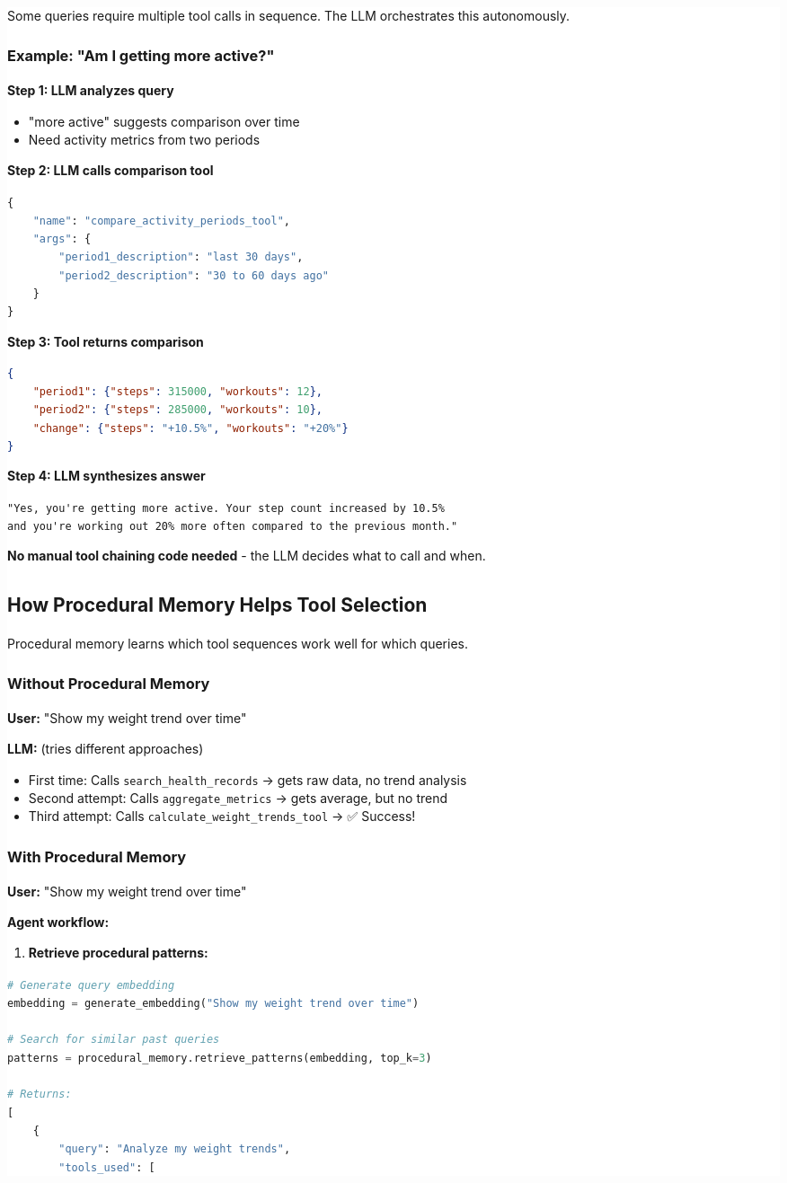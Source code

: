 Some queries require multiple tool calls in sequence. The LLM orchestrates this autonomously.

### Example: "Am I getting more active?"

**Step 1: LLM analyzes query**
- "more active" suggests comparison over time
- Need activity metrics from two periods

**Step 2: LLM calls comparison tool**
```python
{
    "name": "compare_activity_periods_tool",
    "args": {
        "period1_description": "last 30 days",
        "period2_description": "30 to 60 days ago"
    }
}
```

**Step 3: Tool returns comparison**
```json
{
    "period1": {"steps": 315000, "workouts": 12},
    "period2": {"steps": 285000, "workouts": 10},
    "change": {"steps": "+10.5%", "workouts": "+20%"}
}
```

**Step 4: LLM synthesizes answer**
```
"Yes, you're getting more active. Your step count increased by 10.5%
and you're working out 20% more often compared to the previous month."
```

**No manual tool chaining code needed** - the LLM decides what to call and when.

## How Procedural Memory Helps Tool Selection

Procedural memory learns which tool sequences work well for which queries.

### Without Procedural Memory

**User:** "Show my weight trend over time"

**LLM:** (tries different approaches)
- First time: Calls `search_health_records` → gets raw data, no trend analysis
- Second attempt: Calls `aggregate_metrics` → gets average, but no trend
- Third attempt: Calls `calculate_weight_trends_tool` → ✅ Success!

### With Procedural Memory

**User:** "Show my weight trend over time"

**Agent workflow:**

1. **Retrieve procedural patterns:**
```python
# Generate query embedding
embedding = generate_embedding("Show my weight trend over time")

# Search for similar past queries
patterns = procedural_memory.retrieve_patterns(embedding, top_k=3)

# Returns:
[
    {
        "query": "Analyze my weight trends",
        "tools_used": [
```